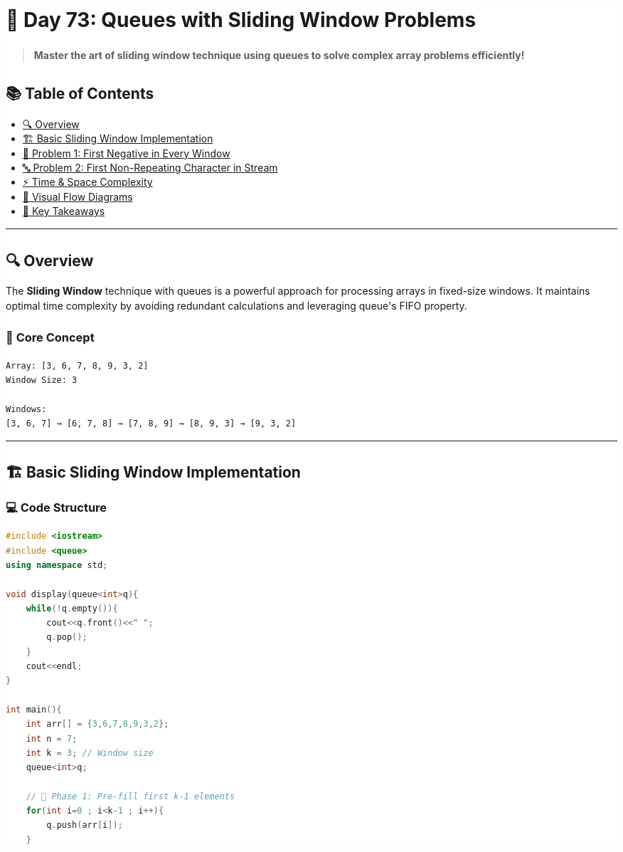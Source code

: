 # 🎯 Day 73: Queues with Sliding Window Problems


> **Master the art of sliding window technique using queues to solve complex array problems efficiently!**

## 📚 Table of Contents
- [🔍 Overview](#-overview)
- [🏗️ Basic Sliding Window Implementation](#️-basic-sliding-window-implementation)
- [🎯 Problem 1: First Negative in Every Window](#-problem-1-first-negative-in-every-window)
- [🔤 Problem 2: First Non-Repeating Character in Stream](#-problem-2-first-non-repeating-character-in-stream)
- [⚡ Time & Space Complexity](#-time--space-complexity)
- [🎨 Visual Flow Diagrams](#-visual-flow-diagrams)
- [🧠 Key Takeaways](#-key-takeaways)

---

## 🔍 Overview

The **Sliding Window** technique with queues is a powerful approach for processing arrays in fixed-size windows. It maintains optimal time complexity by avoiding redundant calculations and leveraging queue's FIFO property.

### 🎯 **Core Concept**
```
Array: [3, 6, 7, 8, 9, 3, 2]
Window Size: 3

Windows:
[3, 6, 7] → [6, 7, 8] → [7, 8, 9] → [8, 9, 3] → [9, 3, 2]
```

---

## 🏗️ Basic Sliding Window Implementation

### 💻 **Code Structure**

```cpp
#include <iostream>
#include <queue>
using namespace std;

void display(queue<int>q){
    while(!q.empty()){
        cout<<q.front()<<" ";
        q.pop();
    }
    cout<<endl;
}

int main(){
    int arr[] = {3,6,7,8,9,3,2};
    int n = 7;
    int k = 3; // Window size
    queue<int>q;
    
    // 🔸 Phase 1: Pre-fill first k-1 elements
    for(int i=0 ; i<k-1 ; i++){
        q.push(arr[i]);
    }
```